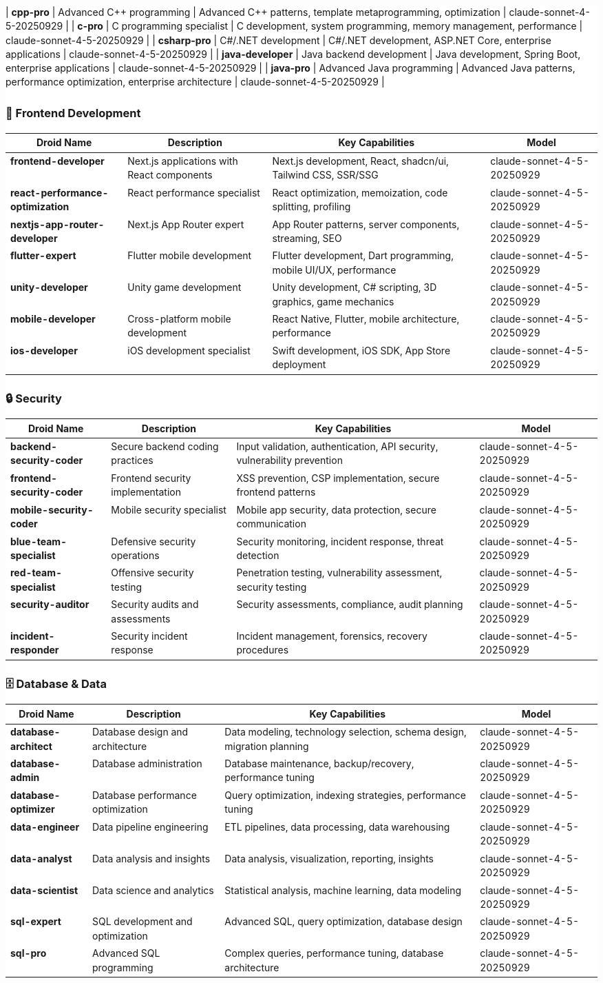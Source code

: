 | **cpp-pro** | Advanced C++ programming | Advanced C++ patterns, template metaprogramming, optimization | claude-sonnet-4-5-20250929 |
| **c-pro** | C programming specialist | C development, system programming, memory management, performance | claude-sonnet-4-5-20250929 |
| **csharp-pro** | C#/.NET development | C#/.NET development, ASP.NET Core, enterprise applications | claude-sonnet-4-5-20250929 |
| **java-developer** | Java backend development | Java development, Spring Boot, enterprise applications | claude-sonnet-4-5-20250929 |
| **java-pro** | Advanced Java programming | Advanced Java patterns, performance optimization, enterprise architecture | claude-sonnet-4-5-20250929 |

### 🎨 Frontend Development

| Droid Name | Description | Key Capabilities | Model |
|------------|-------------|------------------|-------|
| **frontend-developer** | Next.js applications with React components | Next.js development, React, shadcn/ui, Tailwind CSS, SSR/SSG | claude-sonnet-4-5-20250929 |
| **react-performance-optimization** | React performance specialist | React optimization, memoization, code splitting, profiling | claude-sonnet-4-5-20250929 |
| **nextjs-app-router-developer** | Next.js App Router expert | App Router patterns, server components, streaming, SEO | claude-sonnet-4-5-20250929 |
| **flutter-expert** | Flutter mobile development | Flutter development, Dart programming, mobile UI/UX, performance | claude-sonnet-4-5-20250929 |
| **unity-developer** | Unity game development | Unity development, C# scripting, 3D graphics, game mechanics | claude-sonnet-4-5-20250929 |
| **mobile-developer** | Cross-platform mobile development | React Native, Flutter, mobile architecture, performance | claude-sonnet-4-5-20250929 |
| **ios-developer** | iOS development specialist | Swift development, iOS SDK, App Store deployment | claude-sonnet-4-5-20250929 |

### 🔒 Security

| Droid Name | Description | Key Capabilities | Model |
|------------|-------------|------------------|-------|
| **backend-security-coder** | Secure backend coding practices | Input validation, authentication, API security, vulnerability prevention | claude-sonnet-4-5-20250929 |
| **frontend-security-coder** | Frontend security implementation | XSS prevention, CSP implementation, secure frontend patterns | claude-sonnet-4-5-20250929 |
| **mobile-security-coder** | Mobile security specialist | Mobile app security, data protection, secure communication | claude-sonnet-4-5-20250929 |
| **blue-team-specialist** | Defensive security operations | Security monitoring, incident response, threat detection | claude-sonnet-4-5-20250929 |
| **red-team-specialist** | Offensive security testing | Penetration testing, vulnerability assessment, security testing | claude-sonnet-4-5-20250929 |
| **security-auditor** | Security audits and assessments | Security assessments, compliance, audit planning | claude-sonnet-4-5-20250929 |
| **incident-responder** | Security incident response | Incident management, forensics, recovery procedures | claude-sonnet-4-5-20250929 |

### 🗄️ Database & Data

| Droid Name | Description | Key Capabilities | Model |
|------------|-------------|------------------|-------|
| **database-architect** | Database design and architecture | Data modeling, technology selection, schema design, migration planning | claude-sonnet-4-5-20250929 |
| **database-admin** | Database administration | Database maintenance, backup/recovery, performance tuning | claude-sonnet-4-5-20250929 |
| **database-optimizer** | Database performance optimization | Query optimization, indexing strategies, performance tuning | claude-sonnet-4-5-20250929 |
| **data-engineer** | Data pipeline engineering | ETL pipelines, data processing, data warehousing | claude-sonnet-4-5-20250929 |
| **data-analyst** | Data analysis and insights | Data analysis, visualization, reporting, insights | claude-sonnet-4-5-20250929 |
| **data-scientist** | Data science and analytics | Statistical analysis, machine learning, data modeling | claude-sonnet-4-5-20250929 |
| **sql-expert** | SQL development and optimization | Advanced SQL, query optimization, database design | claude-sonnet-4-5-20250929 |
| **sql-pro** | Advanced SQL programming | Complex queries, performance tuning, database architecture | claude-sonnet-4-5-20250929 |
